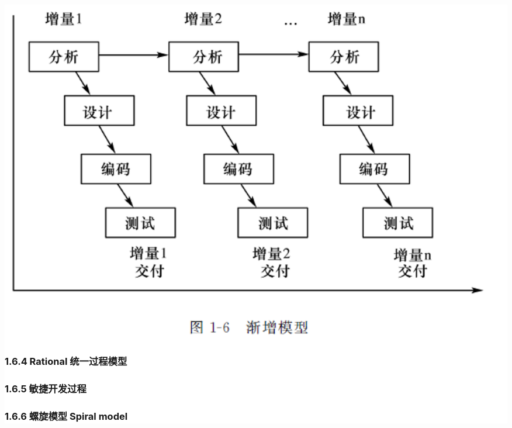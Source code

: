 ![image-20230618162832436](./assets/image-20230618162832436.png)

### 1.6.4 Rational 统一过程模型

### 1.6.5 敏捷开发过程

### 1.6.6 螺旋模型 Spiral model
